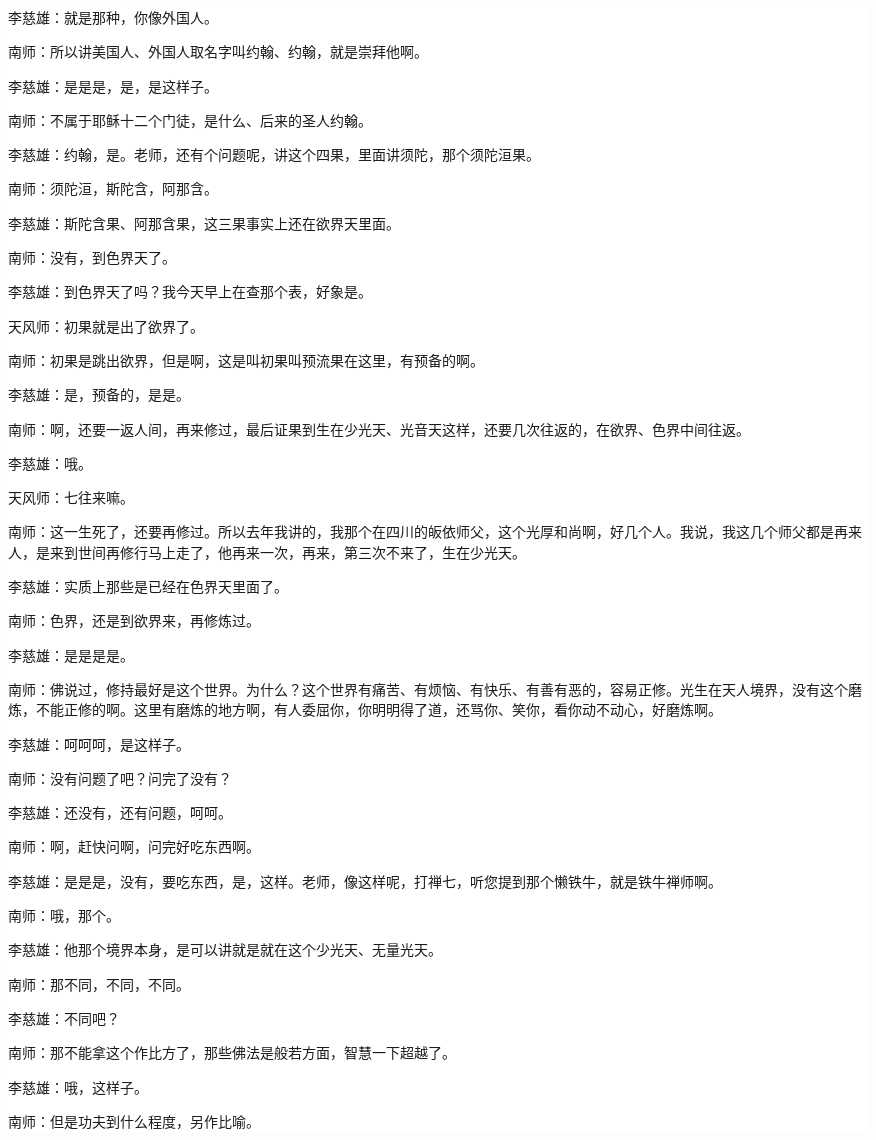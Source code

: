 李慈雄：就是那种，你像外国人。

南师：所以讲美国人、外国人取名字叫约翰、约翰，就是崇拜他啊。

李慈雄：是是是，是，是这样子。

南师：不属于耶稣十二个门徒，是什么、后来的圣人约翰。

李慈雄：约翰，是。老师，还有个问题呢，讲这个四果，里面讲须陀，那个须陀洹果。

南师：须陀洹，斯陀含，阿那含。

李慈雄：斯陀含果、阿那含果，这三果事实上还在欲界天里面。

南师：没有，到色界天了。

李慈雄：到色界天了吗？我今天早上在查那个表，好象是。

天风师：初果就是出了欲界了。

南师：初果是跳出欲界，但是啊，这是叫初果叫预流果在这里，有预备的啊。

李慈雄：是，预备的，是是。

南师：啊，还要一返人间，再来修过，最后证果到生在少光天、光音天这样，还要几次往返的，在欲界、色界中间往返。

李慈雄：哦。

天风师：七往来嘛。

南师：这一生死了，还要再修过。所以去年我讲的，我那个在四川的皈依师父，这个光厚和尚啊，好几个人。我说，我这几个师父都是再来人，是来到世间再修行马上走了，他再来一次，再来，第三次不来了，生在少光天。

李慈雄：实质上那些是已经在色界天里面了。

南师：色界，还是到欲界来，再修炼过。

李慈雄：是是是是。

南师：佛说过，修持最好是这个世界。为什么？这个世界有痛苦、有烦恼、有快乐、有善有恶的，容易正修。光生在天人境界，没有这个磨炼，不能正修的啊。这里有磨炼的地方啊，有人委屈你，你明明得了道，还骂你、笑你，看你动不动心，好磨炼啊。

李慈雄：呵呵呵，是这样子。

南师：没有问题了吧？问完了没有？

李慈雄：还没有，还有问题，呵呵。

南师：啊，赶快问啊，问完好吃东西啊。

李慈雄：是是是，没有，要吃东西，是，这样。老师，像这样呢，打禅七，听您提到那个懒铁牛，就是铁牛禅师啊。

南师：哦，那个。

李慈雄：他那个境界本身，是可以讲就是就在这个少光天、无量光天。

南师：那不同，不同，不同。

李慈雄：不同吧？

南师：那不能拿这个作比方了，那些佛法是般若方面，智慧一下超越了。

李慈雄：哦，这样子。

南师：但是功夫到什么程度，另作比喻。
